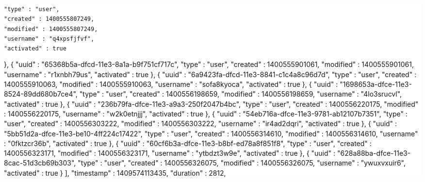     "type" : "user",
    "created" : 1400555807249,
    "modified" : 1400555807249,
    "username" : "q4xpsfjfvf",
    "activated" : true
   }, {
    "uuid" : "65368b5a-dfcd-11e3-8a1a-b9f751cf717c",
    "type" : "user",
    "created" : 1400555901061,
    "modified" : 1400555901061,
    "username" : "r1xnbh79us",
    "activated" : true
   }, {
    "uuid" : "6a9423fa-dfcd-11e3-8841-c1c4a8c96d7d",
    "type" : "user",
    "created" : 1400555910063,
    "modified" : 1400555910063,
    "username" : "sofa8kyoca",
    "activated" : true
   }, {
    "uuid" : "1698653a-dfce-11e3-8524-89dd680b7ce4",
    "type" : "user",
    "created" : 1400556198659,
    "modified" : 1400556198659,
    "username" : "4lo3srucvl",
    "activated" : true
   }, {
    "uuid" : "236b79fa-dfce-11e3-a9a3-250f2047b4bc",
    "type" : "user",
    "created" : 1400556220175,
    "modified" : 1400556220175,
    "username" : "w2k0etnjjj",
    "activated" : true
   }, {
    "uuid" : "54eb716a-dfce-11e3-9781-ab12107b7351",
    "type" : "user",
    "created" : 1400556303222,
    "modified" : 1400556303222,
    "username" : "ir4ad2dqri",
    "activated" : true
   }, {
    "uuid" : "5bb51d2a-dfce-11e3-be10-4ff224c17422",
    "type" : "user",
    "created" : 1400556314610,
    "modified" : 1400556314610,
    "username" : "0fktzcr36b",
    "activated" : true
   }, {
    "uuid" : "60cf6b3a-dfce-11e3-b8bf-ed78a8f851f8",
    "type" : "user",
    "created" : 1400556323171,
    "modified" : 1400556323171,
    "username" : "ytbdzt3w9e",
    "activated" : true
   }, {
    "uuid" : "628a88ba-dfce-11e3-8cac-51d3cb69b303",
    "type" : "user",
    "created" : 1400556326075,
    "modified" : 1400556326075,
    "username" : "ywuxvxuir6",
    "activated" : true
   } ],
    "timestamp" : 1409574113435,
    "duration" : 2812,